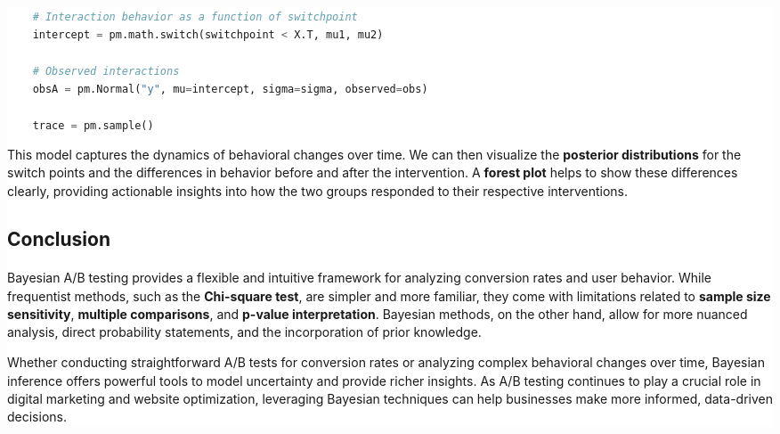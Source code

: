 ```python
    # Interaction behavior as a function of switchpoint
    intercept = pm.math.switch(switchpoint < X.T, mu1, mu2)

    # Observed interactions
    obsA = pm.Normal("y", mu=intercept, sigma=sigma, observed=obs)
    
    trace = pm.sample()
```

This model captures the dynamics of behavioral changes over time. We can then visualize the **posterior distributions** for the switch points and the differences in behavior before and after the intervention. A **forest plot** helps to show these differences clearly, providing actionable insights into how the two groups responded to their respective interventions.

## Conclusion

Bayesian A/B testing provides a flexible and intuitive framework for analyzing conversion rates and user behavior. While frequentist methods, such as the **Chi-square test**, are simpler and more familiar, they come with limitations related to **sample size sensitivity**, **multiple comparisons**, and **p-value interpretation**. Bayesian methods, on the other hand, allow for more nuanced analysis, direct probability statements, and the incorporation of prior knowledge.

Whether conducting straightforward A/B tests for conversion rates or analyzing complex behavioral changes over time, Bayesian inference offers powerful tools to model uncertainty and provide richer insights. As A/B testing continues to play a crucial role in digital marketing and website optimization, leveraging Bayesian techniques can help businesses make more informed, data-driven decisions.
